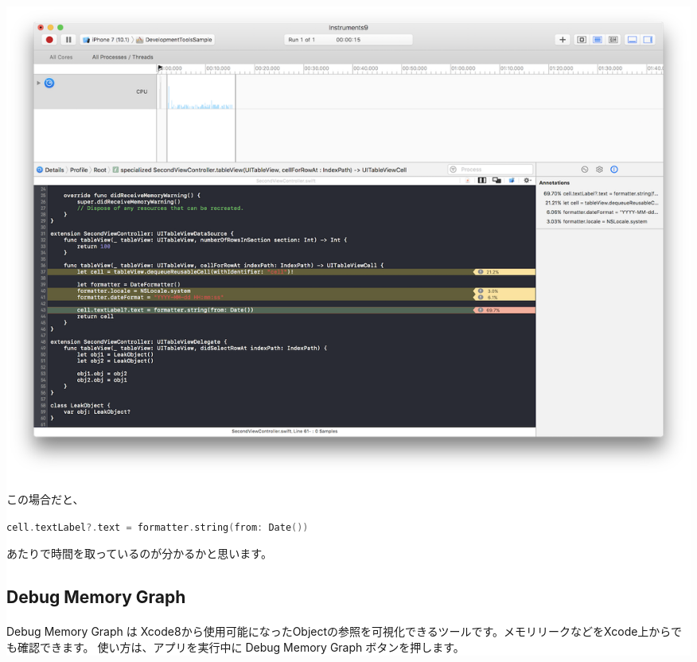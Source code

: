 ![](./images/1_1/image16.png)

この場合だと、

```swift
cell.textLabel?.text = formatter.string(from: Date())
```

あたりで時間を取っているのが分かるかと思います。


## Debug Memory Graph

Debug Memory Graph は Xcode8から使用可能になったObjectの参照を可視化できるツールです。メモリリークなどをXcode上からでも確認できます。
使い方は、アプリを実行中に Debug Memory Graph ボタンを押します。
